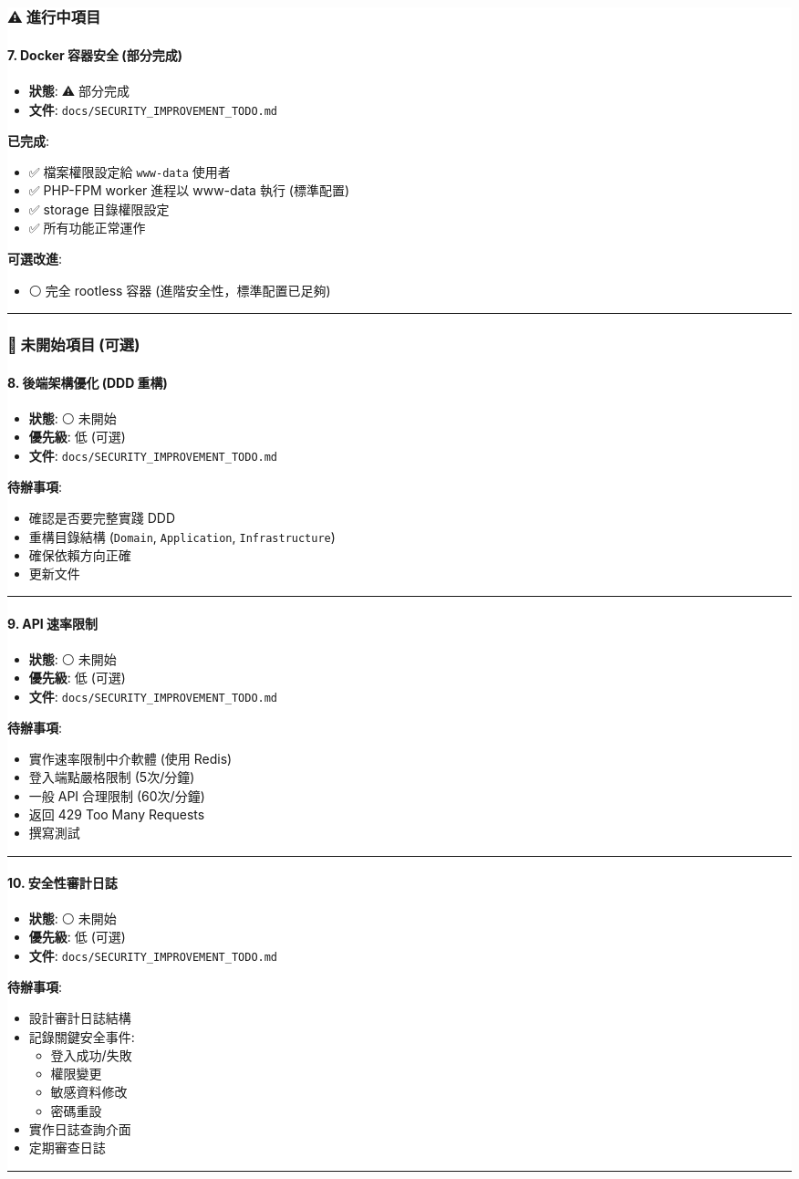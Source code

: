 
### ⚠️ 進行中項目

#### 7. Docker 容器安全 (部分完成)
- **狀態**: ⚠️ 部分完成
- **文件**: `docs/SECURITY_IMPROVEMENT_TODO.md`

**已完成**:
- ✅ 檔案權限設定給 `www-data` 使用者
- ✅ PHP-FPM worker 進程以 www-data 執行 (標準配置)
- ✅ storage 目錄權限設定
- ✅ 所有功能正常運作

**可選改進**:
- ⚪ 完全 rootless 容器 (進階安全性，標準配置已足夠)

---

### 📝 未開始項目 (可選)

#### 8. 後端架構優化 (DDD 重構)
- **狀態**: ⚪ 未開始
- **優先級**: 低 (可選)
- **文件**: `docs/SECURITY_IMPROVEMENT_TODO.md`

**待辦事項**:
- 確認是否要完整實踐 DDD
- 重構目錄結構 (`Domain`, `Application`, `Infrastructure`)
- 確保依賴方向正確
- 更新文件

---

#### 9. API 速率限制
- **狀態**: ⚪ 未開始
- **優先級**: 低 (可選)
- **文件**: `docs/SECURITY_IMPROVEMENT_TODO.md`

**待辦事項**:
- 實作速率限制中介軟體 (使用 Redis)
- 登入端點嚴格限制 (5次/分鐘)
- 一般 API 合理限制 (60次/分鐘)
- 返回 429 Too Many Requests
- 撰寫測試

---

#### 10. 安全性審計日誌
- **狀態**: ⚪ 未開始
- **優先級**: 低 (可選)
- **文件**: `docs/SECURITY_IMPROVEMENT_TODO.md`

**待辦事項**:
- 設計審計日誌結構
- 記錄關鍵安全事件:
  - 登入成功/失敗
  - 權限變更
  - 敏感資料修改
  - 密碼重設
- 實作日誌查詢介面
- 定期審查日誌

---